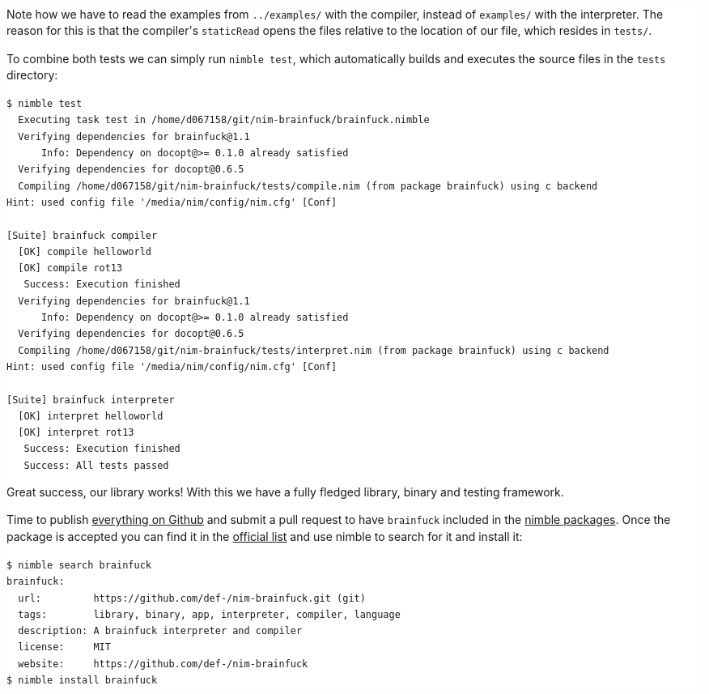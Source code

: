 Note how we have to read the examples from `../examples/` with the compiler,
instead of `examples/` with the interpreter. The reason for this is that the
compiler's `staticRead` opens the files relative to the location of our file,
which resides in `tests/`.

To combine both tests we can simply run `nimble test`, which automatically builds and executes the source files in the `tests` directory:

```
$ nimble test
  Executing task test in /home/d067158/git/nim-brainfuck/brainfuck.nimble
  Verifying dependencies for brainfuck@1.1
      Info: Dependency on docopt@>= 0.1.0 already satisfied
  Verifying dependencies for docopt@0.6.5
  Compiling /home/d067158/git/nim-brainfuck/tests/compile.nim (from package brainfuck) using c backend
Hint: used config file '/media/nim/config/nim.cfg' [Conf]

[Suite] brainfuck compiler
  [OK] compile helloworld
  [OK] compile rot13
   Success: Execution finished
  Verifying dependencies for brainfuck@1.1
      Info: Dependency on docopt@>= 0.1.0 already satisfied
  Verifying dependencies for docopt@0.6.5
  Compiling /home/d067158/git/nim-brainfuck/tests/interpret.nim (from package brainfuck) using c backend
Hint: used config file '/media/nim/config/nim.cfg' [Conf]

[Suite] brainfuck interpreter
  [OK] interpret helloworld
  [OK] interpret rot13
   Success: Execution finished
   Success: All tests passed
```

Great success, our library works! With this we have a fully fledged library,
binary and testing framework.

Time to publish [everything on
Github](https://github.com/def-/nim-brainfuck) and submit a pull request to
have `brainfuck` included in the [nimble
packages](https://github.com/nim-lang/packages). Once the package is accepted
you can find it in the [official list](http://nim-lang.org/docs/lib.html#nimble) and
use nimble to search for it and install it:

```
$ nimble search brainfuck
brainfuck:
  url:         https://github.com/def-/nim-brainfuck.git (git)
  tags:        library, binary, app, interpreter, compiler, language
  description: A brainfuck interpreter and compiler
  license:     MIT
  website:     https://github.com/def-/nim-brainfuck
$ nimble install brainfuck
```
